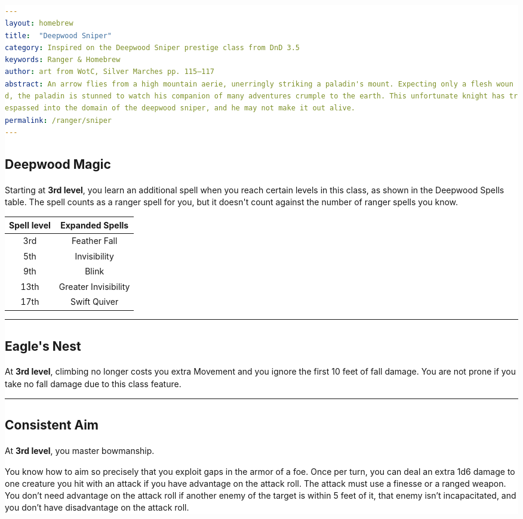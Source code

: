 ```yaml
---
layout: homebrew
title:  "Deepwood Sniper"
category: Inspired on the Deepwood Sniper prestige class from DnD 3.5
keywords: Ranger & Homebrew
author: art from WotC, Silver Marches pp. 115–117
abstract: An arrow flies from a high mountain aerie, unerringly striking a paladin's mount. Expecting only a flesh wound, the paladin is stunned to watch his companion of many adventures crumple to the earth. This unfortunate knight has trespassed into the domain of the deepwood sniper, and he may not make it out alive. 
permalink: /ranger/sniper
---
```



## Deepwood Magic

<i class="ra ra-dead-tree"></i> Starting at **3rd level**, you learn an additional spell when you reach certain levels in this class, as shown in the Deepwood Spells table. The spell counts as a ranger spell for you, but it doesn't count against the number of ranger spells you know.

| Spell level | Expanded Spells  |
|:---:|:---:|
| 3rd | Feather Fall |
| 5th | Invisibility |
| 9th |  	Blink |
| 13th | Greater Invisibility  |
| 17th | Swift Quiver |

___

## Eagle's Nest


<i class="ra ra-raven"></i> At **3rd level**, climbing no longer costs you extra Movement and you ignore the first 10 feet of fall damage. You are not prone if you take no fall damage due to this class feature.


___

## Consistent Aim

<i class="ra ra-archer"></i> At **3rd level**, you master bowmanship. 

You know how to aim so precisely that you exploit gaps in the armor of a foe. Once per turn, you can deal an extra 1d6 damage to one creature you hit with an attack if you have advantage on the attack roll. The attack must use a finesse or a ranged weapon.
You don’t need advantage on the attack roll if another enemy of the target is within 5 feet of it, that enemy isn’t incapacitated, and you don’t have disadvantage on the attack roll.
